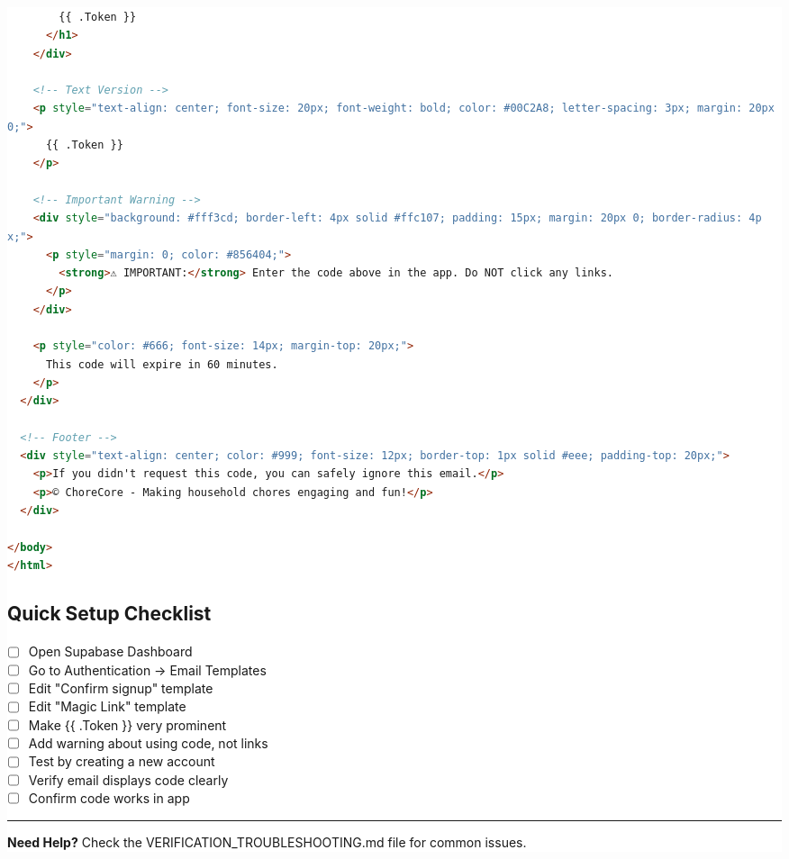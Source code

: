 ```html
        {{ .Token }}
      </h1>
    </div>

    <!-- Text Version -->
    <p style="text-align: center; font-size: 20px; font-weight: bold; color: #00C2A8; letter-spacing: 3px; margin: 20px 0;">
      {{ .Token }}
    </p>

    <!-- Important Warning -->
    <div style="background: #fff3cd; border-left: 4px solid #ffc107; padding: 15px; margin: 20px 0; border-radius: 4px;">
      <p style="margin: 0; color: #856404;">
        <strong>⚠️ IMPORTANT:</strong> Enter the code above in the app. Do NOT click any links.
      </p>
    </div>

    <p style="color: #666; font-size: 14px; margin-top: 20px;">
      This code will expire in 60 minutes.
    </p>
  </div>

  <!-- Footer -->
  <div style="text-align: center; color: #999; font-size: 12px; border-top: 1px solid #eee; padding-top: 20px;">
    <p>If you didn't request this code, you can safely ignore this email.</p>
    <p>© ChoreCore - Making household chores engaging and fun!</p>
  </div>

</body>
</html>
```

## Quick Setup Checklist

- [ ] Open Supabase Dashboard
- [ ] Go to Authentication → Email Templates
- [ ] Edit "Confirm signup" template
- [ ] Edit "Magic Link" template
- [ ] Make {{ .Token }} very prominent
- [ ] Add warning about using code, not links
- [ ] Test by creating a new account
- [ ] Verify email displays code clearly
- [ ] Confirm code works in app

---

**Need Help?** Check the VERIFICATION_TROUBLESHOOTING.md file for common issues.
